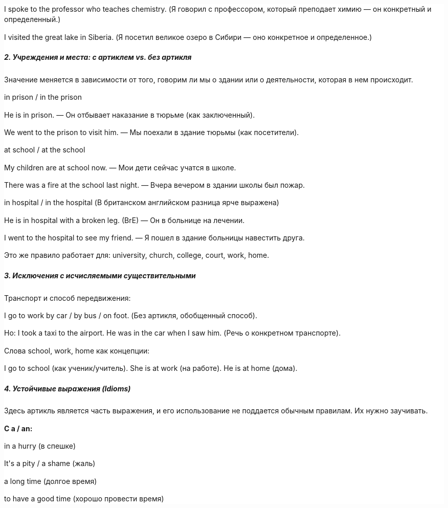 I spoke to the professor who teaches chemistry. (Я говорил с профессором, который преподает химию — он конкретный и определенный.)

I visited the great lake in Siberia. (Я посетил великое озеро в Сибири — оно конкретное и определенное.)





##### 2\. Учреждения и места: с артиклем vs. без артикля

Значение меняется в зависимости от того, говорим ли мы о здании или о деятельности, которая в нем происходит.

in prison / in the prison

He is in prison. — Он отбывает наказание в тюрьме (как заключенный).

We went to the prison to visit him. — Мы поехали в здание тюрьмы (как посетители).

at school / at the school

My children are at school now. — Мои дети сейчас учатся в школе.

There was a fire at the school last night. — Вчера вечером в здании школы был пожар.

in hospital / in the hospital (В британском английском разница ярче выражена)

He is in hospital with a broken leg. (BrE) — Он в больнице на лечении.

I went to the hospital to see my friend. — Я пошел в здание больницы навестить друга.

Это же правило работает для: university, church, college, court, work, home.



##### 3\. Исключения с исчисляемыми существительными

Транспорт и способ передвижения:

I go to work by car / by bus / on foot. (Без артикля, обобщенный способ).

Но: I took a taxi to the airport. He was in the car when I saw him. (Речь о конкретном транспорте).

Слова school, work, home как концепции:

I go to school (как ученик/учитель). She is at work (на работе). He is at home (дома).



##### 4\. Устойчивые выражения (Idioms)

Здесь артикль является часть выражения, и его использование не поддается обычным правилам. Их нужно заучивать.

**С a / an:**

in a hurry (в спешке)

It's a pity / a shame (жаль)

a long time (долгое время)

to have a good time (хорошо провести время)
